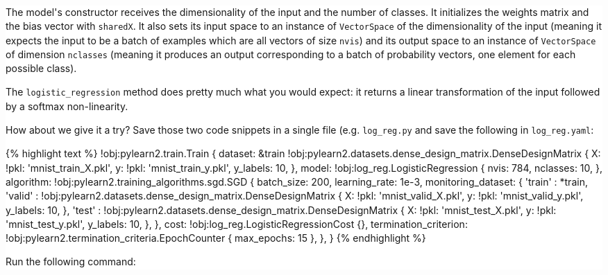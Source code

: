 The model's constructor receives the dimensionality of the input and the number
of classes. It initializes the weights matrix and the bias vector with
`sharedX`. It also sets its input space to an instance of `VectorSpace` of
the dimensionality of the input (meaning it expects the input to be a batch of
examples which are all vectors of size `nvis`) and its output space to an
instance of `VectorSpace` of dimension `nclasses` (meaning it produces an output
corresponding to a batch of probability vectors, one element for each possible
class).

The `logistic_regression` method does pretty much what you would expect: it
returns a linear transformation of the input followed by a softmax
non-linearity.

How about we give it a try? Save those two code snippets in a single file (e.g.
`log_reg.py` and save the following in `log_reg.yaml`:

{% highlight text %}
!obj:pylearn2.train.Train {
    dataset: &train !obj:pylearn2.datasets.dense_design_matrix.DenseDesignMatrix {
        X: !pkl: 'mnist_train_X.pkl',
        y: !pkl: 'mnist_train_y.pkl',
        y_labels: 10,
    },
    model: !obj:log_reg.LogisticRegression {
        nvis: 784,
        nclasses: 10,
    },
    algorithm: !obj:pylearn2.training_algorithms.sgd.SGD {
        batch_size: 200,
        learning_rate: 1e-3,
        monitoring_dataset: {
            'train' : *train,
            'valid' : !obj:pylearn2.datasets.dense_design_matrix.DenseDesignMatrix {
                X: !pkl: 'mnist_valid_X.pkl',
                y: !pkl: 'mnist_valid_y.pkl',
                y_labels: 10,
            },
            'test' : !obj:pylearn2.datasets.dense_design_matrix.DenseDesignMatrix {
                X: !pkl: 'mnist_test_X.pkl',
                y: !pkl: 'mnist_test_y.pkl',
                y_labels: 10,
            },
        },
        cost: !obj:log_reg.LogisticRegressionCost {},
        termination_criterion: !obj:pylearn2.termination_criteria.EpochCounter {
            max_epochs: 15
        },
    },
}
{% endhighlight %}

Run the following command:
